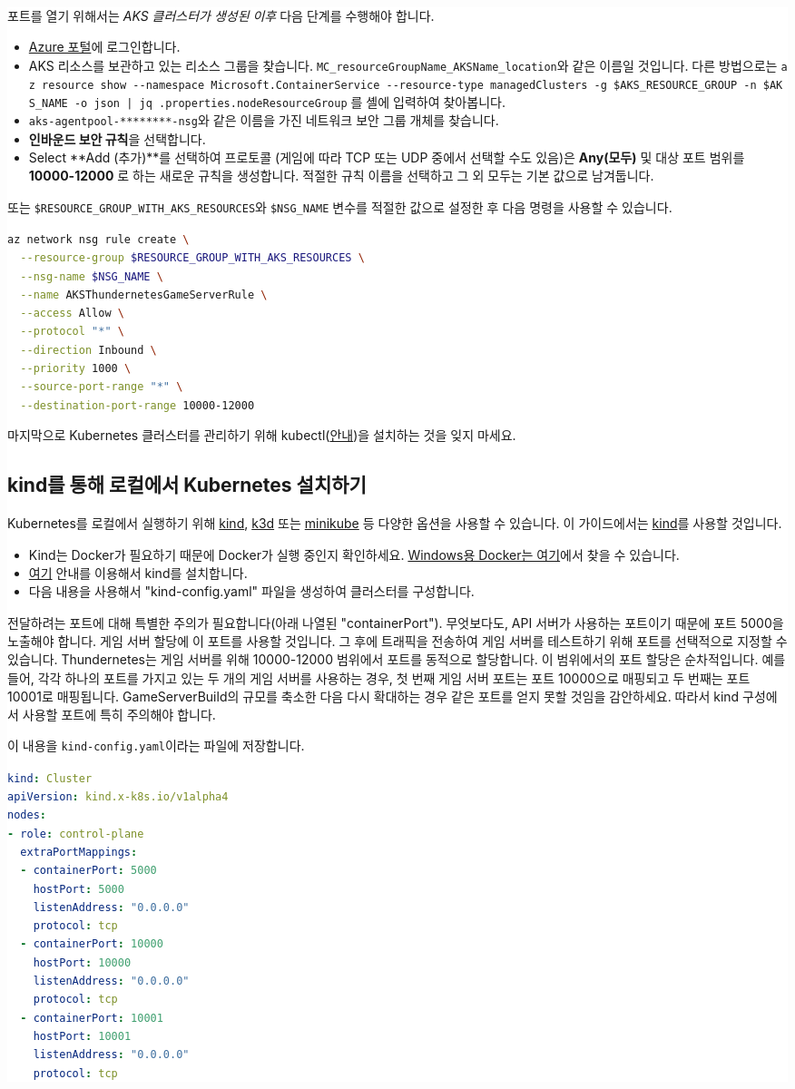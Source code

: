 포트를 열기 위해서는 *AKS 클러스터가 생성된 이후* 다음 단계를 수행해야 합니다.

* [Azure 포털](https://portal.azure.com)에 로그인합니다.
* AKS 리소스를 보관하고 있는 리소스 그룹을 찾습니다. `MC_resourceGroupName_AKSName_location`와 같은 이름일 것입니다. 다른 방법으로는 `az resource show --namespace Microsoft.ContainerService --resource-type managedClusters -g $AKS_RESOURCE_GROUP -n $AKS_NAME -o json | jq .properties.nodeResourceGroup` 를 셸에 입력하여 찾아봅니다.
* `aks-agentpool-********-nsg`와 같은 이름을 가진 네트워크 보안 그룹 개체를 찾습니다.
* **인바운드 보안 규칙**을 선택합니다.
* Select **Add (추가)**를 선택하여 프로토콜 (게임에 따라 TCP 또는 UDP 중에서 선택할 수도 있음)은 **Any(모두)** 및 대상 포트 범위를 **10000-12000** 로 하는 새로운 규칙을 생성합니다. 적절한 규칙 이름을 선택하고 그 외 모두는 기본 값으로 남겨둡니다.

또는 `$RESOURCE_GROUP_WITH_AKS_RESOURCES`와 `$NSG_NAME` 변수를 적절한 값으로 설정한 후 다음 명령을 사용할 수 있습니다.

```bash
az network nsg rule create \
  --resource-group $RESOURCE_GROUP_WITH_AKS_RESOURCES \
  --nsg-name $NSG_NAME \
  --name AKSThundernetesGameServerRule \
  --access Allow \
  --protocol "*" \
  --direction Inbound \
  --priority 1000 \
  --source-port-range "*" \
  --destination-port-range 10000-12000
```

마지막으로 Kubernetes 클러스터를 관리하기 위해 kubectl([안내](https://kubernetes.io/ko/docs/tasks/tools/#kubectl))을 설치하는 것을 잊지 마세요.

## kind를 통해 로컬에서 Kubernetes 설치하기 

Kubernetes를 로컬에서 실행하기 위해 [kind](https://kind.sigs.k8s.io/), [k3d](https://k3d.io/) 또는 [minikube](https://kubernetes.io/docs/getting-started-guides/minikube/) 등 다양한 옵션을 사용할 수 있습니다. 이 가이드에서는 [kind](https://kind.sigs.k8s.io/)를 사용할 것입니다.

* Kind는 Docker가 필요하기 때문에 Docker가 실행 중인지 확인하세요. [Windows용 Docker는 여기](https://docs.docker.com/desktop/windows/install/)에서 찾을 수 있습니다.
* [여기](https://kind.sigs.k8s.io/docs/user/quick-start/#installation) 안내를 이용해서 kind를 설치합니다.
* 다음 내용을 사용해서 "kind-config.yaml" 파일을 생성하여 클러스터를 구성합니다. 

전달하려는 포트에 대해 특별한 주의가 필요합니다(아래 나열된 "containerPort"). 무엇보다도, API 서버가 사용하는 포트이기 때문에 포트 5000을 노출해야 합니다. 게임 서버 할당에 이 포트를 사용할 것입니다.
그 후에 트래픽을 전송하여 게임 서버를 테스트하기 위해 포트를 선택적으로 지정할 수 있습니다. Thundernetes는 게임 서버를 위해 10000-12000 범위에서 포트를 동적으로 할당합니다. 이 범위에서의 포트 할당은 순차적입니다. 예를 들어, 각각 하나의 포트를 가지고 있는 두 개의 게임 서버를 사용하는 경우, 첫 번째 게임 서버 포트는 포트 10000으로 매핑되고 두 번째는 포트 10001로 매핑됩니다. GameServerBuild의 규모를 축소한 다음 다시 확대하는 경우 같은 포트를 얻지 못할 것임을 감안하세요. 따라서 kind 구성에서 사용할 포트에 특히 주의해야 합니다.

이 내용을 `kind-config.yaml`이라는 파일에 저장합니다.

```yaml
kind: Cluster
apiVersion: kind.x-k8s.io/v1alpha4
nodes:
- role: control-plane
  extraPortMappings:
  - containerPort: 5000
    hostPort: 5000
    listenAddress: "0.0.0.0"
    protocol: tcp
  - containerPort: 10000
    hostPort: 10000
    listenAddress: "0.0.0.0"
    protocol: tcp
  - containerPort: 10001
    hostPort: 10001
    listenAddress: "0.0.0.0"
    protocol: tcp
```